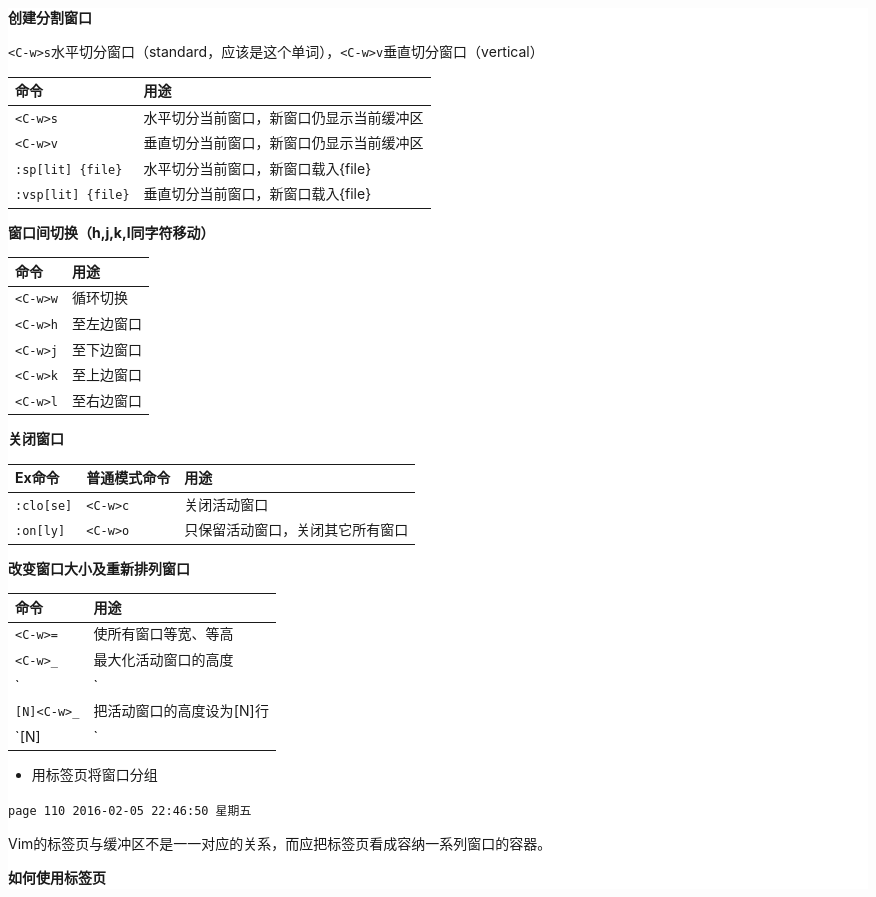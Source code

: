 **创建分割窗口**

`<C-w>s`水平切分窗口（standard，应该是这个单词），`<C-w>v`垂直切分窗口（vertical）

|命令|用途|
|:---|:---|
|`<C-w>s`|水平切分当前窗口，新窗口仍显示当前缓冲区|
|`<C-w>v`|垂直切分当前窗口，新窗口仍显示当前缓冲区|
|`:sp[lit] {file}`|水平切分当前窗口，新窗口载入{file}|
|`:vsp[lit] {file}`|垂直切分当前窗口，新窗口载入{file}|

**窗口间切换（h,j,k,l同字符移动）**

|命令|用途|
|:---|:---|
|`<C-w>w`|循环切换|
|`<C-w>h`|至左边窗口|
|`<C-w>j`|至下边窗口|
|`<C-w>k`|至上边窗口|
|`<C-w>l`|至右边窗口|

**关闭窗口**

|Ex命令|普通模式命令|用途|
|:---|:---|:---|
|`:clo[se]`|`<C-w>c`|关闭活动窗口|
|`:on[ly]`|`<C-w>o`|只保留活动窗口，关闭其它所有窗口|

**改变窗口大小及重新排列窗口**

|命令|用途|
|:---|:---|
|`<C-w>=`|使所有窗口等宽、等高|
|`<C-w>_`|最大化活动窗口的高度|
|`<C-w>|`|最大化活动窗口的宽度|
|`[N]<C-w>_`|把活动窗口的高度设为[N]行|
|`[N]<C-w>|`|把活动窗口的宽度设为[N]行|

- 用标签页将窗口分组

`page 110 2016-02-05 22:46:50 星期五`

Vim的标签页与缓冲区不是一一对应的关系，而应把标签页看成容纳一系列窗口的容器。

**如何使用标签页**
